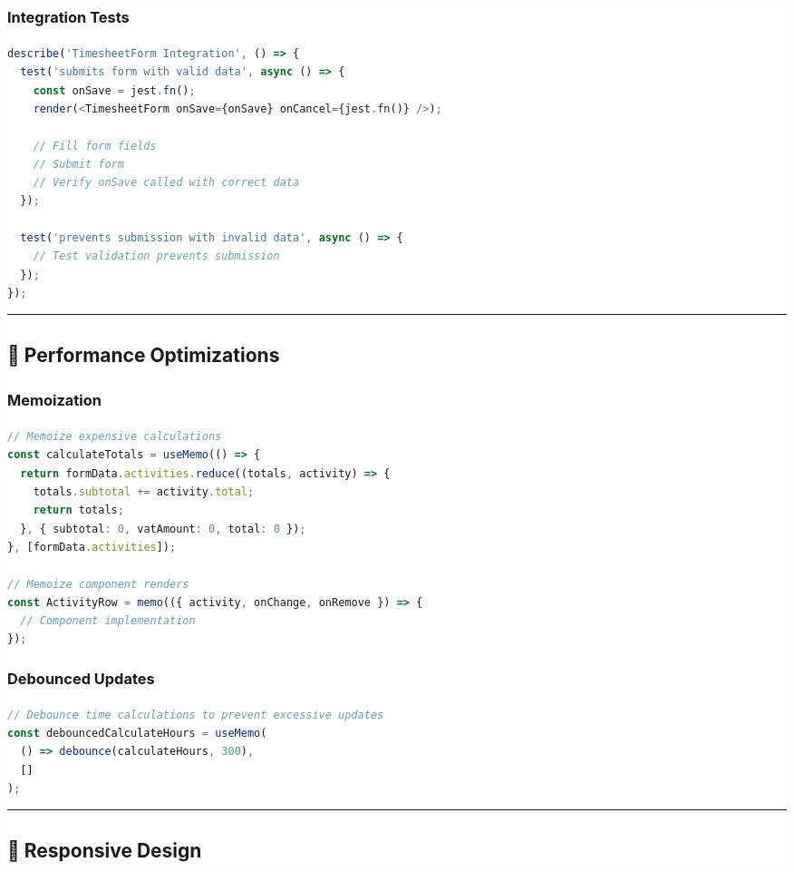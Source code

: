 ### **Integration Tests**
```typescript
describe('TimesheetForm Integration', () => {
  test('submits form with valid data', async () => {
    const onSave = jest.fn();
    render(<TimesheetForm onSave={onSave} onCancel={jest.fn()} />);
    
    // Fill form fields
    // Submit form
    // Verify onSave called with correct data
  });

  test('prevents submission with invalid data', async () => {
    // Test validation prevents submission
  });
});
```

---

## 🔧 **Performance Optimizations**

### **Memoization**
```typescript
// Memoize expensive calculations
const calculateTotals = useMemo(() => {
  return formData.activities.reduce((totals, activity) => {
    totals.subtotal += activity.total;
    return totals;
  }, { subtotal: 0, vatAmount: 0, total: 0 });
}, [formData.activities]);

// Memoize component renders
const ActivityRow = memo(({ activity, onChange, onRemove }) => {
  // Component implementation
});
```

### **Debounced Updates**
```typescript
// Debounce time calculations to prevent excessive updates
const debouncedCalculateHours = useMemo(
  () => debounce(calculateHours, 300),
  []
);
```

---

## 📱 **Responsive Design**
